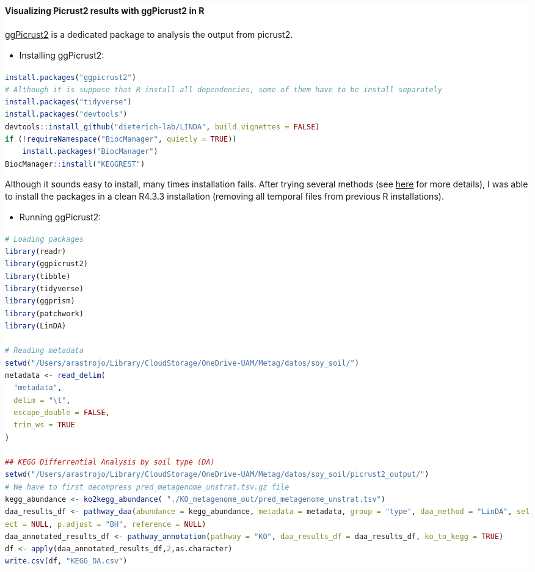 #### Visualizing Picrust2 results with ggPicrust2 in R

[ggPicrust2](https://github.com/cafferychen777/ggpicrust2) is a dedicated package to analysis the output from picrust2.

- Installing ggPicrust2:
```R
install.packages("ggpicrust2")
# Although it is suppose that R install all dependencies, some of them have to be install separately
install.packages("tidyverse")
install.packages("devtools")
devtools::install_github("dieterich-lab/LINDA", build_vignettes = FALSE)
if (!requireNamespace("BiocManager", quietly = TRUE))
    install.packages("BiocManager")
BiocManager::install("KEGGREST")
```

Although it sounds easy to install, many times installation fails. After trying several methods (see [here](https://cafferychen777.github.io/ggpicrust2/#installation) for more details), I was able to install the packages in a clean R4.3.3 installation (removing all temporal files from previous R installations). 

- Running ggPicrust2:
```R
# Loading packages
library(readr)
library(ggpicrust2)
library(tibble)
library(tidyverse)
library(ggprism)
library(patchwork)
library(LinDA)

# Reading metadata
setwd("/Users/arastrojo/Library/CloudStorage/OneDrive-UAM/Metag/datos/soy_soil/")
metadata <- read_delim(
  "metadata",
  delim = "\t",
  escape_double = FALSE,
  trim_ws = TRUE
)

## KEGG Differrential Analysis by soil type (DA)
setwd("/Users/arastrojo/Library/CloudStorage/OneDrive-UAM/Metag/datos/soy_soil/picrust2_output/")
# We have to first decompress pred_metagenome_unstrat.tsv.gz file
kegg_abundance <- ko2kegg_abundance( "./KO_metagenome_out/pred_metagenome_unstrat.tsv") 
daa_results_df <- pathway_daa(abundance = kegg_abundance, metadata = metadata, group = "type", daa_method = "LinDA", select = NULL, p.adjust = "BH", reference = NULL) 
daa_annotated_results_df <- pathway_annotation(pathway = "KO", daa_results_df = daa_results_df, ko_to_kegg = TRUE)
df <- apply(daa_annotated_results_df,2,as.character)
write.csv(df, "KEGG_DA.csv")

```
